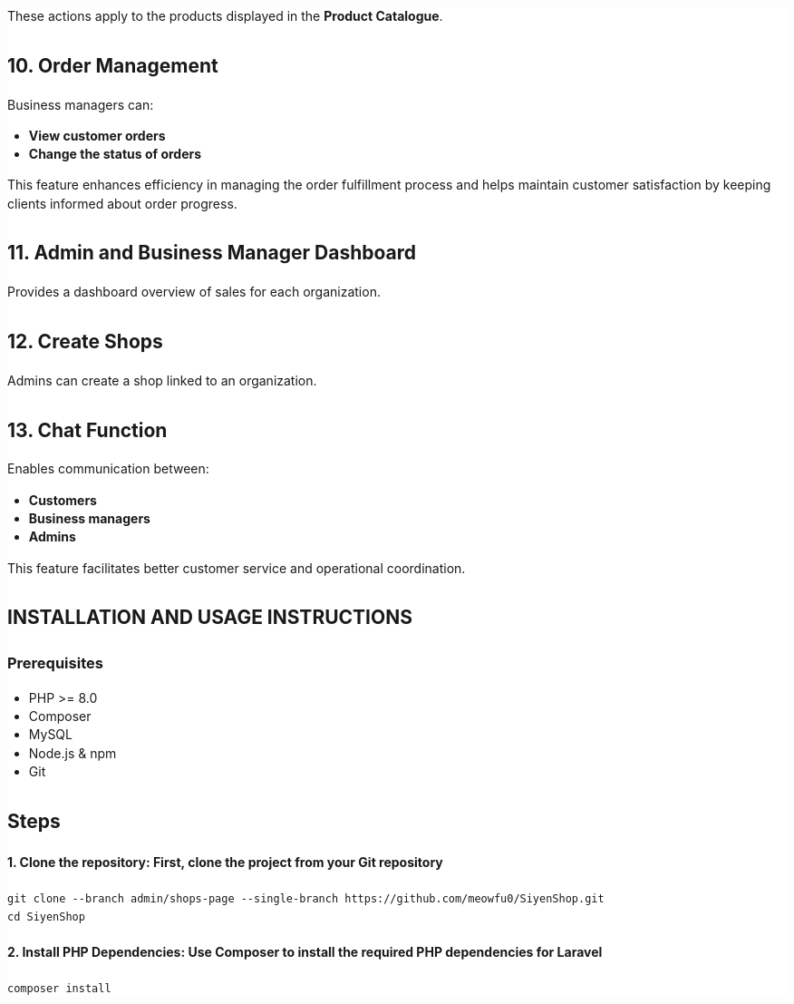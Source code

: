 These actions apply to the products displayed in the **Product Catalogue**.

## 10. Order Management

Business managers can:

- **View customer orders**
- **Change the status of orders**

This feature enhances efficiency in managing the order fulfillment process and helps maintain customer satisfaction by keeping clients informed about order progress.

## 11. Admin and Business Manager Dashboard

Provides a dashboard overview of sales for each organization.

## 12. Create Shops

Admins can create a shop linked to an organization.

## 13. Chat Function

Enables communication between:

- **Customers**
- **Business managers**
- **Admins**

This feature facilitates better customer service and operational coordination.

## INSTALLATION AND USAGE INSTRUCTIONS

### Prerequisites

- PHP >= 8.0
- Composer
- MySQL
- Node.js & npm
- Git

## Steps

#### 1. Clone the repository: First, clone the project from your Git repository

    git clone --branch admin/shops-page --single-branch https://github.com/meowfu0/SiyenShop.git
    cd SiyenShop

#### 2. Install PHP Dependencies: Use Composer to install the required PHP dependencies for Laravel

    composer install
